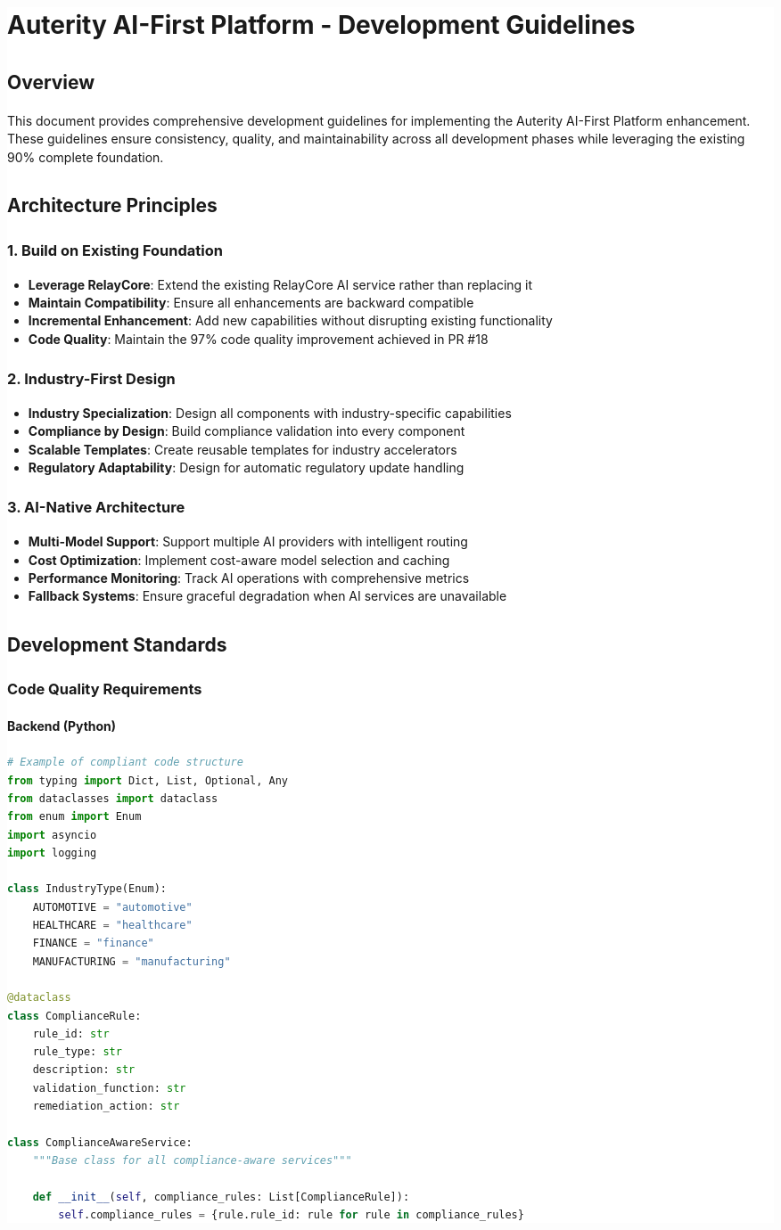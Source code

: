# Auterity AI-First Platform - Development Guidelines

## Overview

This document provides comprehensive development guidelines for implementing the Auterity AI-First Platform enhancement. These guidelines ensure consistency, quality, and maintainability across all development phases while leveraging the existing 90% complete foundation.

## Architecture Principles

### 1. Build on Existing Foundation
- **Leverage RelayCore**: Extend the existing RelayCore AI service rather than replacing it
- **Maintain Compatibility**: Ensure all enhancements are backward compatible
- **Incremental Enhancement**: Add new capabilities without disrupting existing functionality
- **Code Quality**: Maintain the 97% code quality improvement achieved in PR #18

### 2. Industry-First Design
- **Industry Specialization**: Design all components with industry-specific capabilities
- **Compliance by Design**: Build compliance validation into every component
- **Scalable Templates**: Create reusable templates for industry accelerators
- **Regulatory Adaptability**: Design for automatic regulatory update handling

### 3. AI-Native Architecture
- **Multi-Model Support**: Support multiple AI providers with intelligent routing
- **Cost Optimization**: Implement cost-aware model selection and caching
- **Performance Monitoring**: Track AI operations with comprehensive metrics
- **Fallback Systems**: Ensure graceful degradation when AI services are unavailable

## Development Standards

### Code Quality Requirements

#### Backend (Python)
```python
# Example of compliant code structure
from typing import Dict, List, Optional, Any
from dataclasses import dataclass
from enum import Enum
import asyncio
import logging

class IndustryType(Enum):
    AUTOMOTIVE = "automotive"
    HEALTHCARE = "healthcare"
    FINANCE = "finance"
    MANUFACTURING = "manufacturing"

@dataclass
class ComplianceRule:
    rule_id: str
    rule_type: str
    description: str
    validation_function: str
    remediation_action: str

class ComplianceAwareService:
    """Base class for all compliance-aware services"""
    
    def __init__(self, compliance_rules: List[ComplianceRule]):
        self.compliance_rules = {rule.rule_id: rule for rule in compliance_rules}
```